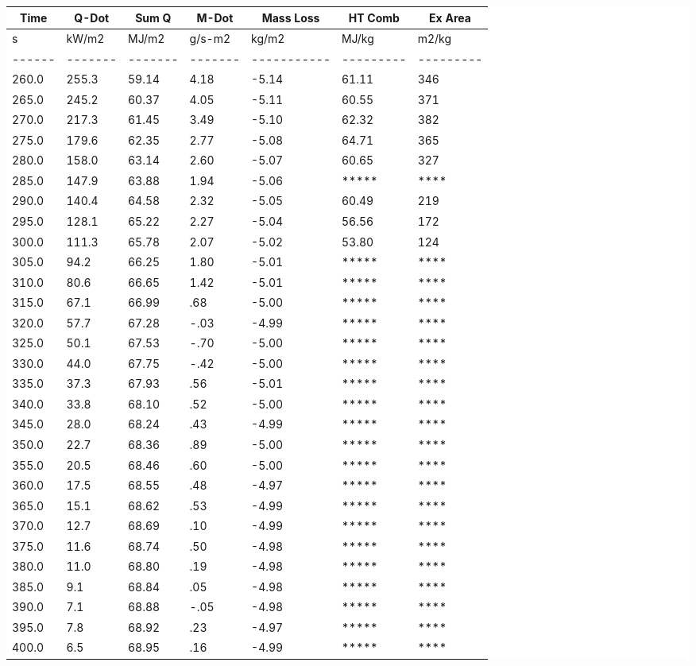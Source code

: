 | Time | Q-Dot | Sum Q | M-Dot | Mass Loss | HT Comb | Ex Area |
|------|-------|-------|-------|-----------|---------|---------|
| s | kW/m2 | MJ/m2 | g/s-m2 | kg/m2 | MJ/kg | m2/kg |
|------|-------|-------|-------|-----------|---------|---------|
| 260.0 | 255.3 | 59.14 | 4.18 | -5.14 | 61.11 | 346 |
| 265.0 | 245.2 | 60.37 | 4.05 | -5.11 | 60.55 | 371 |
| 270.0 | 217.3 | 61.45 | 3.49 | -5.10 | 62.32 | 382 |
| 275.0 | 179.6 | 62.35 | 2.77 | -5.08 | 64.71 | 365 |
| 280.0 | 158.0 | 63.14 | 2.60 | -5.07 | 60.65 | 327 |
| 285.0 | 147.9 | 63.88 | 1.94 | -5.06 | ***** | **** |
| 290.0 | 140.4 | 64.58 | 2.32 | -5.05 | 60.49 | 219 |
| 295.0 | 128.1 | 65.22 | 2.27 | -5.04 | 56.56 | 172 |
| 300.0 | 111.3 | 65.78 | 2.07 | -5.02 | 53.80 | 124 |
| 305.0 | 94.2 | 66.25 | 1.80 | -5.01 | ***** | **** |
| 310.0 | 80.6 | 66.65 | 1.42 | -5.01 | ***** | **** |
| 315.0 | 67.1 | 66.99 | .68 | -5.00 | ***** | **** |
| 320.0 | 57.7 | 67.28 | -.03 | -4.99 | ***** | **** |
| 325.0 | 50.1 | 67.53 | -.70 | -5.00 | ***** | **** |
| 330.0 | 44.0 | 67.75 | -.42 | -5.00 | ***** | **** |
| 335.0 | 37.3 | 67.93 | .56 | -5.01 | ***** | **** |
| 340.0 | 33.8 | 68.10 | .52 | -5.00 | ***** | **** |
| 345.0 | 28.0 | 68.24 | .43 | -4.99 | ***** | **** |
| 350.0 | 22.7 | 68.36 | .89 | -5.00 | ***** | **** |
| 355.0 | 20.5 | 68.46 | .60 | -5.00 | ***** | **** |
| 360.0 | 17.5 | 68.55 | .48 | -4.97 | ***** | **** |
| 365.0 | 15.1 | 68.62 | .53 | -4.99 | ***** | **** |
| 370.0 | 12.7 | 68.69 | .10 | -4.99 | ***** | **** |
| 375.0 | 11.6 | 68.74 | .50 | -4.98 | ***** | **** |
| 380.0 | 11.0 | 68.80 | .19 | -4.98 | ***** | **** |
| 385.0 | 9.1 | 68.84 | .05 | -4.98 | ***** | **** |
| 390.0 | 7.1 | 68.88 | -.05 | -4.98 | ***** | **** |
| 395.0 | 7.8 | 68.92 | .23 | -4.97 | ***** | **** |
| 400.0 | 6.5 | 68.95 | .16 | -4.99 | ***** | **** |

